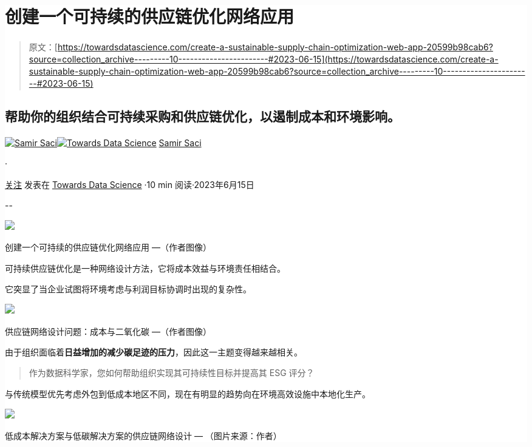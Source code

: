 # 创建一个可持续的供应链优化网络应用

> 原文：[https://towardsdatascience.com/create-a-sustainable-supply-chain-optimization-web-app-20599b98cab6?source=collection_archive---------10-----------------------#2023-06-15](https://towardsdatascience.com/create-a-sustainable-supply-chain-optimization-web-app-20599b98cab6?source=collection_archive---------10-----------------------#2023-06-15)

## 帮助你的组织结合**可持续采购**和**供应链优化**，以遏制成本和环境影响。

[](https://s-saci95.medium.com/?source=post_page-----20599b98cab6--------------------------------)[![Samir Saci](../Images/722d1f56a3308f6527d82b5ab97064ec.png)](https://s-saci95.medium.com/?source=post_page-----20599b98cab6--------------------------------)[](https://towardsdatascience.com/?source=post_page-----20599b98cab6--------------------------------)[![Towards Data Science](../Images/a6ff2676ffcc0c7aad8aaf1d79379785.png)](https://towardsdatascience.com/?source=post_page-----20599b98cab6--------------------------------) [Samir Saci](https://s-saci95.medium.com/?source=post_page-----20599b98cab6--------------------------------)

·

[关注](https://medium.com/m/signin?actionUrl=https%3A%2F%2Fmedium.com%2F_%2Fsubscribe%2Fuser%2Fbb0f26d52754&operation=register&redirect=https%3A%2F%2Ftowardsdatascience.com%2Fcreate-a-sustainable-supply-chain-optimization-web-app-20599b98cab6&user=Samir+Saci&userId=bb0f26d52754&source=post_page-bb0f26d52754----20599b98cab6---------------------post_header-----------) 发表在 [Towards Data Science](https://towardsdatascience.com/?source=post_page-----20599b98cab6--------------------------------) ·10 min 阅读·2023年6月15日[](https://medium.com/m/signin?actionUrl=https%3A%2F%2Fmedium.com%2F_%2Fvote%2Ftowards-data-science%2F20599b98cab6&operation=register&redirect=https%3A%2F%2Ftowardsdatascience.com%2Fcreate-a-sustainable-supply-chain-optimization-web-app-20599b98cab6&user=Samir+Saci&userId=bb0f26d52754&source=-----20599b98cab6---------------------clap_footer-----------)

--

[](https://medium.com/m/signin?actionUrl=https%3A%2F%2Fmedium.com%2F_%2Fbookmark%2Fp%2F20599b98cab6&operation=register&redirect=https%3A%2F%2Ftowardsdatascience.com%2Fcreate-a-sustainable-supply-chain-optimization-web-app-20599b98cab6&source=-----20599b98cab6---------------------bookmark_footer-----------)![](../Images/a9bb044d191368e8201356de3d413009.png)

创建一个可持续的供应链优化网络应用 —（作者图像）

可持续供应链优化是一种网络设计方法，它将成本效益与环境责任相结合。

它突显了当企业试图将环境考虑与利润目标协调时出现的复杂性。

![](../Images/e8ac8a5b8e09ab223726cdef995d319a.png)

供应链网络设计问题：成本与二氧化碳 —（作者图像）

由于组织面临着**日益增加的减少碳足迹的压力**，因此这一主题变得越来越相关。

> 作为数据科学家，您如何帮助组织实现其可持续性目标并提高其 ESG 评分？

与传统模型优先考虑外包到低成本地区不同，现在有明显的趋势向在环境高效设施中本地化生产。

![](../Images/0ff8765be3e3cbd8fa8d983b3fd98271.png)

低成本解决方案与低碳解决方案的供应链网络设计 — （图片来源：作者）
